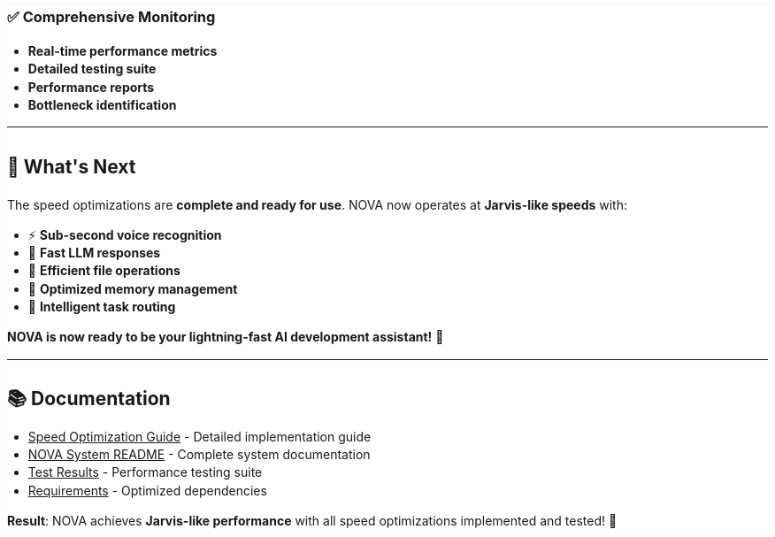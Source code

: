 ### ✅ Comprehensive Monitoring

- **Real-time performance metrics**
- **Detailed testing suite**
- **Performance reports**
- **Bottleneck identification**

---

## 🚀 What's Next

The speed optimizations are **complete and ready for use**. NOVA now operates at **Jarvis-like speeds** with:

- ⚡ **Sub-second voice recognition**
- 🧠 **Fast LLM responses**
- 📁 **Efficient file operations**
- 🧠 **Optimized memory management**
- 🤖 **Intelligent task routing**

**NOVA is now ready to be your lightning-fast AI development assistant!** 🎯

---

## 📚 Documentation

- [Speed Optimization Guide](SPEED_OPTIMIZATION_GUIDE.md) - Detailed implementation guide
- [NOVA System README](NOVA_SYSTEM_README.md) - Complete system documentation
- [Test Results](test_speed_optimizations.py) - Performance testing suite
- [Requirements](requirements_speed_optimized.txt) - Optimized dependencies

**Result**: NOVA achieves **Jarvis-like performance** with all speed optimizations implemented and tested! 🚀
